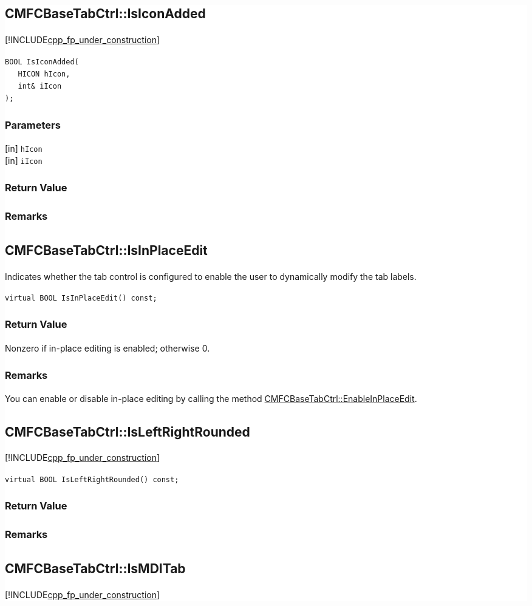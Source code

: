 ##  <a name="cmfcbasetabctrl__isiconadded"></a>  CMFCBaseTabCtrl::IsIconAdded  
 [!INCLUDE[cpp_fp_under_construction](../vs140/includes/cpp_fp_under_construction_md.md)]  
  
```  
BOOL IsIconAdded(  
   HICON hIcon,  
   int& iIcon  
);  
```  
  
### Parameters  
 [in] `hIcon`  
  [in] `iIcon`  
  
### Return Value  
  
### Remarks  
  
##  <a name="cmfcbasetabctrl__isinplaceedit"></a>  CMFCBaseTabCtrl::IsInPlaceEdit  
 Indicates whether the tab control is configured to enable the user to dynamically modify the tab labels.  
  
```  
virtual BOOL IsInPlaceEdit() const;  
```  
  
### Return Value  
 Nonzero if in-place editing is enabled; otherwise 0.  
  
### Remarks  
 You can enable or disable in-place editing by calling the method [CMFCBaseTabCtrl::EnableInPlaceEdit](#cmfcbasetabctrl__enableinplaceedit).  
  
##  <a name="cmfcbasetabctrl__isleftrightrounded"></a>  CMFCBaseTabCtrl::IsLeftRightRounded  
 [!INCLUDE[cpp_fp_under_construction](../vs140/includes/cpp_fp_under_construction_md.md)]  
  
```  
virtual BOOL IsLeftRightRounded() const;  
```  
  
### Return Value  
  
### Remarks  
  
##  <a name="cmfcbasetabctrl__ismditab"></a>  CMFCBaseTabCtrl::IsMDITab  
 [!INCLUDE[cpp_fp_under_construction](../vs140/includes/cpp_fp_under_construction_md.md)]  
  